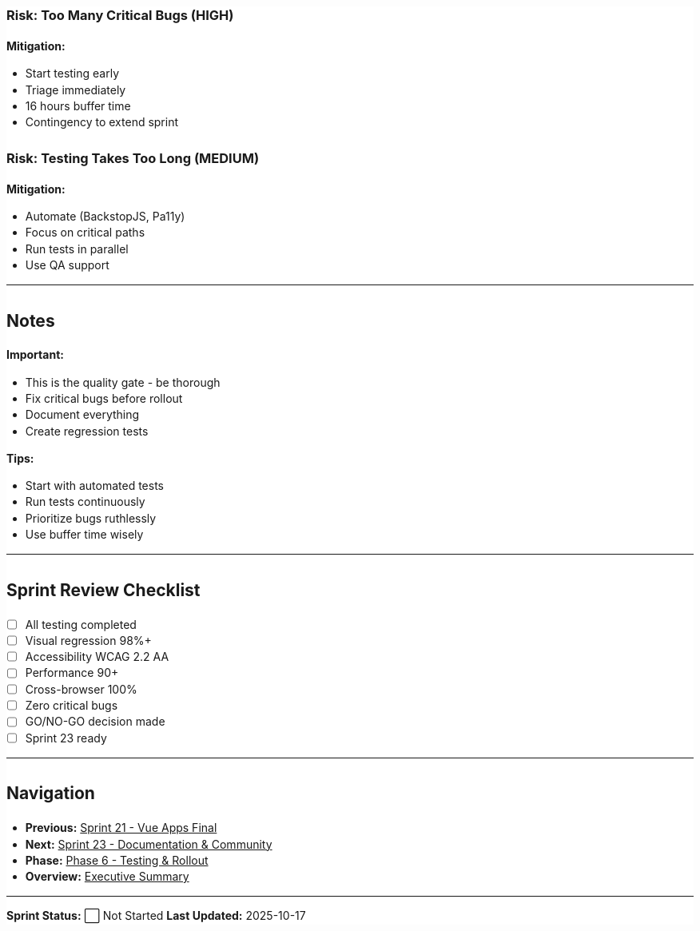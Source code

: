 ### Risk: Too Many Critical Bugs (HIGH)
**Mitigation:**
- Start testing early
- Triage immediately
- 16 hours buffer time
- Contingency to extend sprint

### Risk: Testing Takes Too Long (MEDIUM)
**Mitigation:**
- Automate (BackstopJS, Pa11y)
- Focus on critical paths
- Run tests in parallel
- Use QA support

---

## Notes

**Important:**
- This is the quality gate - be thorough
- Fix critical bugs before rollout
- Document everything
- Create regression tests

**Tips:**
- Start with automated tests
- Run tests continuously
- Prioritize bugs ruthlessly
- Use buffer time wisely

---

## Sprint Review Checklist

- [ ] All testing completed
- [ ] Visual regression 98%+
- [ ] Accessibility WCAG 2.2 AA
- [ ] Performance 90+
- [ ] Cross-browser 100%
- [ ] Zero critical bugs
- [ ] GO/NO-GO decision made
- [ ] Sprint 23 ready

---

## Navigation

- **Previous:** [Sprint 21 - Vue Apps Final](SPRINT_21_VueApps_Final.md)
- **Next:** [Sprint 23 - Documentation & Community](SPRINT_23_Documentation_Community.md)
- **Phase:** [Phase 6 - Testing & Rollout](../phases/PHASE_6_TESTING_ROLLOUT.md)
- **Overview:** [Executive Summary](../EXECUTIVE_SUMMARY.md)

---

**Sprint Status:** ⬜ Not Started
**Last Updated:** 2025-10-17
